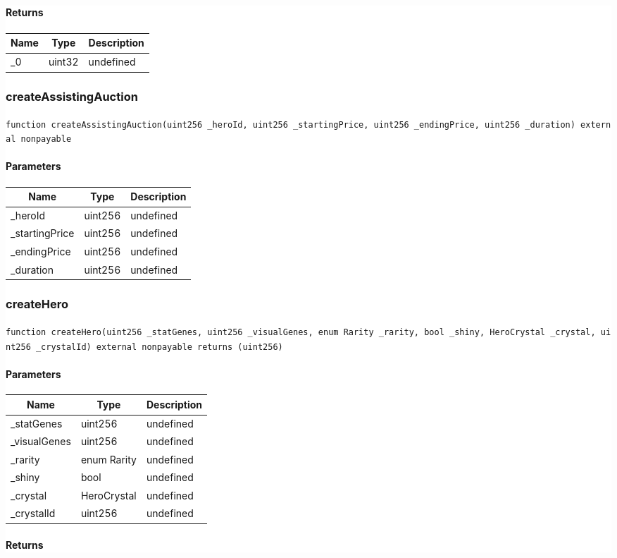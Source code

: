 #### Returns

| Name | Type | Description |
|---|---|---|
| _0 | uint32 | undefined |

### createAssistingAuction

```solidity
function createAssistingAuction(uint256 _heroId, uint256 _startingPrice, uint256 _endingPrice, uint256 _duration) external nonpayable
```





#### Parameters

| Name | Type | Description |
|---|---|---|
| _heroId | uint256 | undefined |
| _startingPrice | uint256 | undefined |
| _endingPrice | uint256 | undefined |
| _duration | uint256 | undefined |

### createHero

```solidity
function createHero(uint256 _statGenes, uint256 _visualGenes, enum Rarity _rarity, bool _shiny, HeroCrystal _crystal, uint256 _crystalId) external nonpayable returns (uint256)
```





#### Parameters

| Name | Type | Description |
|---|---|---|
| _statGenes | uint256 | undefined |
| _visualGenes | uint256 | undefined |
| _rarity | enum Rarity | undefined |
| _shiny | bool | undefined |
| _crystal | HeroCrystal | undefined |
| _crystalId | uint256 | undefined |

#### Returns

